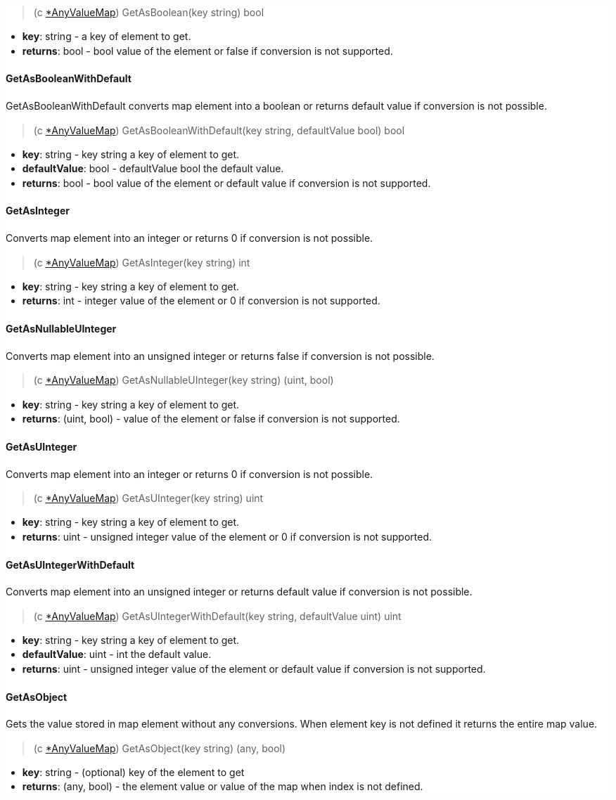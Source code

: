 > (c [*AnyValueMap]()) GetAsBoolean(key string) bool

- **key**: string - a key of element to get.
- **returns**: bool - bool value of the element or false if conversion is not supported.

#### GetAsBooleanWithDefault 
GetAsBooleanWithDefault converts map element into a boolean or returns default value if conversion is not possible.

> (c [*AnyValueMap]()) GetAsBooleanWithDefault(key string, defaultValue bool) bool

- **key**: string - key string a key of element to get.
- **defaultValue**: bool - defaultValue bool the default value.
- **returns**: bool - bool value of the element or default value if conversion is not supported.

#### GetAsInteger 
Converts map element into an integer or returns 0 if conversion is not possible.

> (c [*AnyValueMap]()) GetAsInteger(key string) int

- **key**: string - key string a key of element to get.
- **returns**: int - integer value of the element or 0 if conversion is not supported.

#### GetAsNullableUInteger 
Converts map element into an unsigned integer or returns false if conversion is not possible.

> (c [*AnyValueMap]()) GetAsNullableUInteger(key string) (uint, bool)

- **key**: string - key string a key of element to get. 
- **returns**: (uint, bool) - value of the element or false if conversion is not supported.

#### GetAsUInteger
Converts map element into an integer or returns 0 if conversion is not possible.

> (c [*AnyValueMap]()) GetAsUInteger(key string) uint

- **key**: string - key string a key of element to get.
- **returns**: uint - unsigned integer value of the element or 0 if conversion is not supported.

#### GetAsUIntegerWithDefault
Converts map element into an unsigned integer or returns default value if conversion is not possible. 

> (c [*AnyValueMap]()) GetAsUIntegerWithDefault(key string, defaultValue uint) uint

- **key**: string - key string a key of element to get.
- **defaultValue**: uint - int the default value.
- **returns**: uint - unsigned integer value of the element or default value if conversion is not supported.

#### GetAsObject
Gets the value stored in map element without any conversions.
When element key is not defined it returns the entire map value.

> (c [*AnyValueMap]()) GetAsObject(key string) (any, bool)

- **key**: string - (optional) key of the element to get
- **returns**: (any, bool) - the element value or value of the map when index is not defined. 
